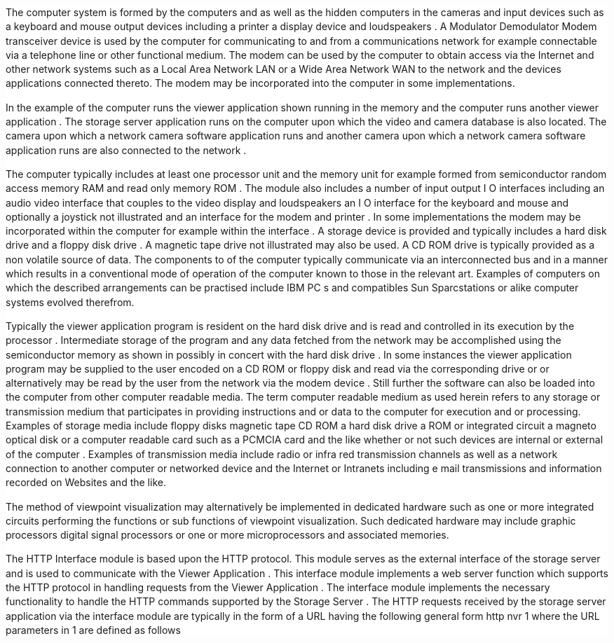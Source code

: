 The computer system is formed by the computers and as well as the hidden computers in the cameras and input devices such as a keyboard and mouse output devices including a printer a display device and loudspeakers . A Modulator Demodulator Modem transceiver device is used by the computer for communicating to and from a communications network for example connectable via a telephone line or other functional medium. The modem can be used by the computer to obtain access via the Internet and other network systems such as a Local Area Network LAN or a Wide Area Network WAN to the network and the devices applications connected thereto. The modem may be incorporated into the computer in some implementations.

In the example of the computer runs the viewer application shown running in the memory and the computer runs another viewer application . The storage server application runs on the computer upon which the video and camera database is also located. The camera upon which a network camera software application runs and another camera upon which a network camera software application runs are also connected to the network .

The computer typically includes at least one processor unit and the memory unit for example formed from semiconductor random access memory RAM and read only memory ROM . The module also includes a number of input output I O interfaces including an audio video interface that couples to the video display and loudspeakers an I O interface for the keyboard and mouse and optionally a joystick not illustrated and an interface for the modem and printer . In some implementations the modem may be incorporated within the computer for example within the interface . A storage device is provided and typically includes a hard disk drive and a floppy disk drive . A magnetic tape drive not illustrated may also be used. A CD ROM drive is typically provided as a non volatile source of data. The components to of the computer typically communicate via an interconnected bus and in a manner which results in a conventional mode of operation of the computer known to those in the relevant art. Examples of computers on which the described arrangements can be practised include IBM PC s and compatibles Sun Sparcstations or alike computer systems evolved therefrom.

Typically the viewer application program is resident on the hard disk drive and is read and controlled in its execution by the processor . Intermediate storage of the program and any data fetched from the network may be accomplished using the semiconductor memory as shown in possibly in concert with the hard disk drive . In some instances the viewer application program may be supplied to the user encoded on a CD ROM or floppy disk and read via the corresponding drive or or alternatively may be read by the user from the network via the modem device . Still further the software can also be loaded into the computer from other computer readable media. The term computer readable medium as used herein refers to any storage or transmission medium that participates in providing instructions and or data to the computer for execution and or processing. Examples of storage media include floppy disks magnetic tape CD ROM a hard disk drive a ROM or integrated circuit a magneto optical disk or a computer readable card such as a PCMCIA card and the like whether or not such devices are internal or external of the computer . Examples of transmission media include radio or infra red transmission channels as well as a network connection to another computer or networked device and the Internet or Intranets including e mail transmissions and information recorded on Websites and the like.

The method of viewpoint visualization may alternatively be implemented in dedicated hardware such as one or more integrated circuits performing the functions or sub functions of viewpoint visualization. Such dedicated hardware may include graphic processors digital signal processors or one or more microprocessors and associated memories.

The HTTP Interface module is based upon the HTTP protocol. This module serves as the external interface of the storage server and is used to communicate with the Viewer Application . This interface module implements a web server function which supports the HTTP protocol in handling requests from the Viewer Application . The interface module implements the necessary functionality to handle the HTTP commands supported by the Storage Server . The HTTP requests received by the storage server application via the interface module are typically in the form of a URL having the following general form http nvr 1 where the URL parameters in 1 are defined as follows 
